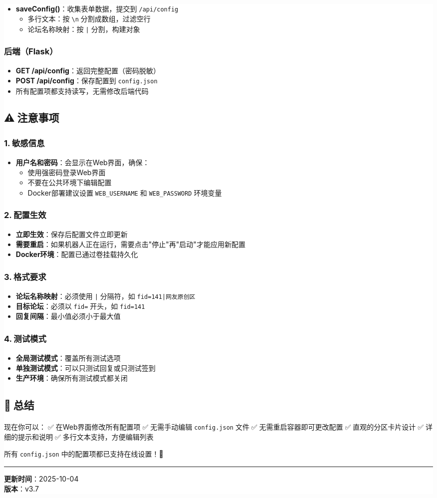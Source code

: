 - **saveConfig()**：收集表单数据，提交到 `/api/config`
  - 多行文本：按 `\n` 分割成数组，过滤空行
  - 论坛名称映射：按 `|` 分割，构建对象

### 后端（Flask）
- **GET /api/config**：返回完整配置（密码脱敏）
- **POST /api/config**：保存配置到 `config.json`
- 所有配置项都支持读写，无需修改后端代码

## ⚠️ 注意事项

### 1. 敏感信息
- **用户名和密码**：会显示在Web界面，确保：
  - 使用强密码登录Web界面
  - 不要在公共环境下编辑配置
  - Docker部署建议设置 `WEB_USERNAME` 和 `WEB_PASSWORD` 环境变量

### 2. 配置生效
- **立即生效**：保存后配置文件立即更新
- **需要重启**：如果机器人正在运行，需要点击"停止"再"启动"才能应用新配置
- **Docker环境**：配置已通过卷挂载持久化

### 3. 格式要求
- **论坛名称映射**：必须使用 `|` 分隔符，如 `fid=141|网友原创区`
- **目标论坛**：必须以 `fid=` 开头，如 `fid=141`
- **回复间隔**：最小值必须小于最大值

### 4. 测试模式
- **全局测试模式**：覆盖所有测试选项
- **单独测试模式**：可以只测试回复或只测试签到
- **生产环境**：确保所有测试模式都关闭

## 🎉 总结

现在你可以：
✅ 在Web界面修改所有配置项
✅ 无需手动编辑 `config.json` 文件
✅ 无需重启容器即可更改配置
✅ 直观的分区卡片设计
✅ 详细的提示和说明
✅ 多行文本支持，方便编辑列表

所有 `config.json` 中的配置项都已支持在线设置！🚀

---

**更新时间**：2025-10-04  
**版本**：v3.7
